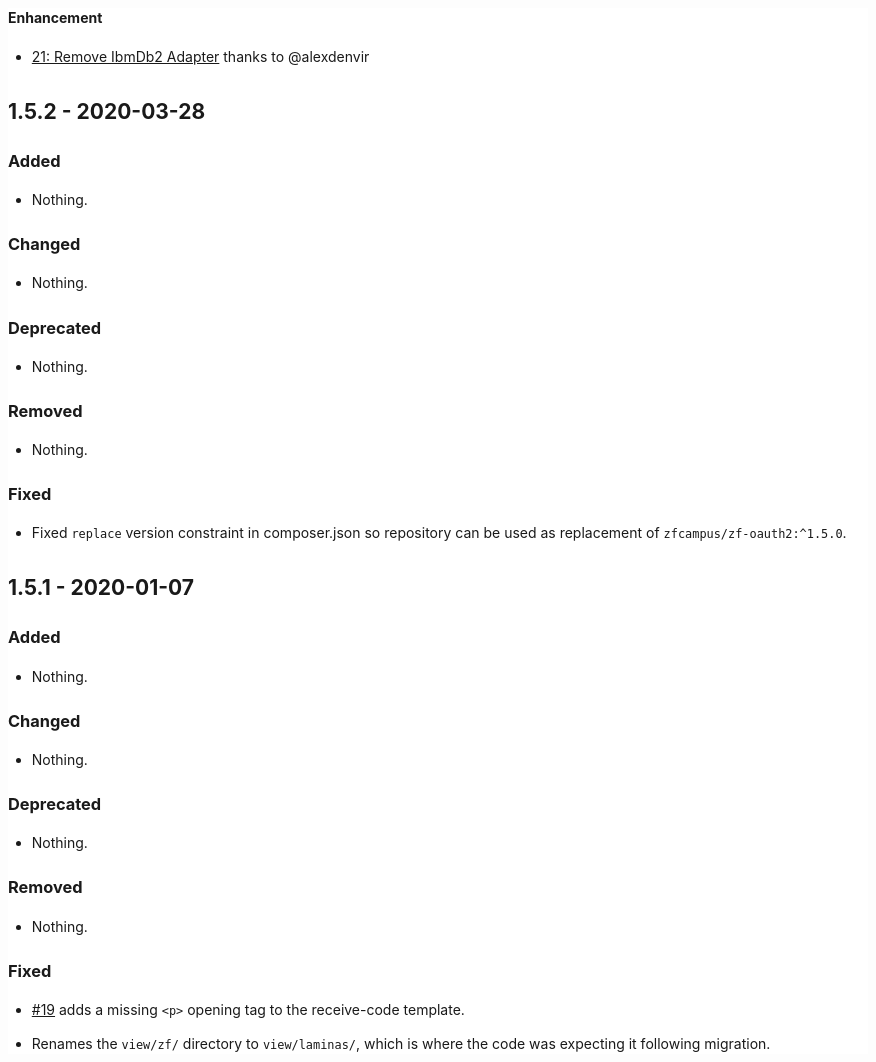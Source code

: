 #### Enhancement

 - [21: Remove IbmDb2 Adapter](https://github.com/laminas-api-tools/api-tools-oauth2/pull/21) thanks to @alexdenvir

## 1.5.2 - 2020-03-28

### Added

- Nothing.

### Changed

- Nothing.

### Deprecated

- Nothing.

### Removed

- Nothing.

### Fixed

- Fixed `replace` version constraint in composer.json so repository can be used as replacement of `zfcampus/zf-oauth2:^1.5.0`.

## 1.5.1 - 2020-01-07

### Added

- Nothing.

### Changed

- Nothing.

### Deprecated

- Nothing.

### Removed

- Nothing.

### Fixed

- [#19](https://github.com/laminas-api-tools/api-tools-oauth2/pull/19) adds a missing `<p>` opening tag to the receive-code template.

- Renames the `view/zf/` directory to `view/laminas/`, which is where the code was expecting it following migration.
